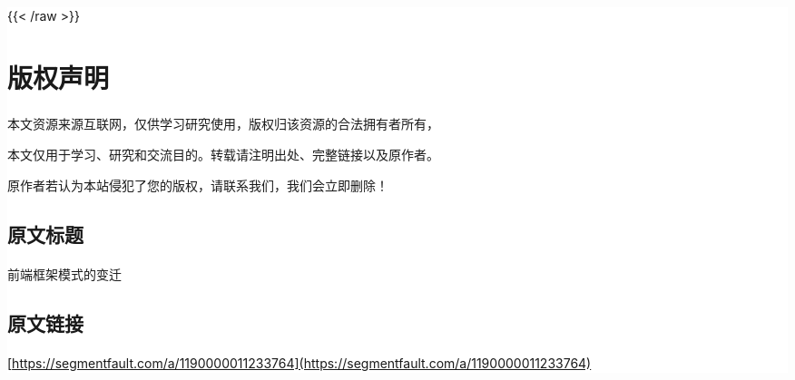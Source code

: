                 
{{< /raw >}}

# 版权声明
本文资源来源互联网，仅供学习研究使用，版权归该资源的合法拥有者所有，

本文仅用于学习、研究和交流目的。转载请注明出处、完整链接以及原作者。

原作者若认为本站侵犯了您的版权，请联系我们，我们会立即删除！

## 原文标题
前端框架模式的变迁

## 原文链接
[https://segmentfault.com/a/1190000011233764](https://segmentfault.com/a/1190000011233764)


